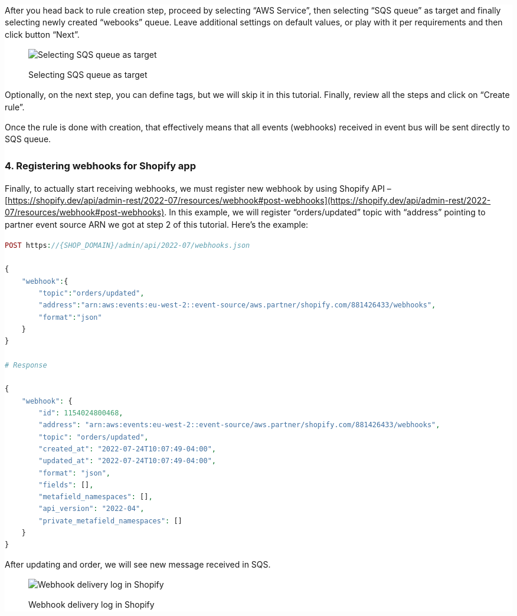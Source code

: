 After you head back to rule creation step, proceed by selecting “AWS Service”, then selecting “SQS queue” as target and finally selecting newly created “webooks” queue. Leave additional settings on default values, or play with it per requirements and then click button “Next”.

<figure><img src="https://xdoo.hr/wp-content/uploads/2022/07/image-10-1024x844.png" alt="Selecting SQS queue as target" height="370" width="449"><figcaption><p>Selecting SQS queue as target</p></figcaption></figure>

Optionally, on the next step, you can define tags, but we will skip it in this tutorial. Finally, review all the steps and click on “Create rule”.

Once the rule is done with creation, that effectively means that all events (webhooks) received in event bus will be sent directly to SQS queue.

### 4. Registering webhooks for Shopify app

Finally, to actually start receiving webhooks, we must register new webhook by using Shopify API – [https://shopify.dev/api/admin-rest/2022-07/resources/webhook#post-webhooks](https://shopify.dev/api/admin-rest/2022-07/resources/webhook#post-webhooks). In this example, we will register “orders/updated” topic with “address” pointing to partner event source ARN we got at step 2 of this tutorial. Here’s the example:

```php
POST https://{SHOP_DOMAIN}/admin/api/2022-07/webhooks.json

{
    "webhook":{
        "topic":"orders/updated",
        "address":"arn:aws:events:eu-west-2::event-source/aws.partner/shopify.com/881426433/webhooks",
        "format":"json"
    }
}

# Response 

{
    "webhook": {
        "id": 1154024800468,
        "address": "arn:aws:events:eu-west-2::event-source/aws.partner/shopify.com/881426433/webhooks",
        "topic": "orders/updated",
        "created_at": "2022-07-24T10:07:49-04:00",
        "updated_at": "2022-07-24T10:07:49-04:00",
        "format": "json",
        "fields": [],
        "metafield_namespaces": [],
        "api_version": "2022-04",
        "private_metafield_namespaces": []
    }
}
```

After updating and order, we will see new message received in SQS.

<figure><img src="https://xdoo.hr/wp-content/uploads/2022/07/Screenshot-2022-07-24-at-16.16.42.png" alt="Webhook delivery log in Shopify" height="364" width="299"><figcaption><p>Webhook delivery log in Shopify</p></figcaption></figure>
